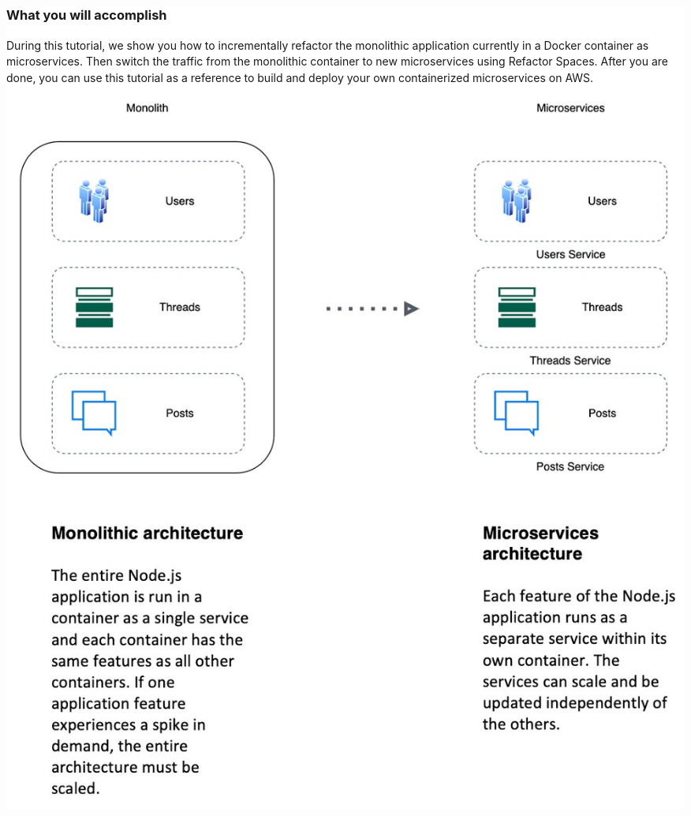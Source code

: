 ### What you will accomplish

During this tutorial, we show you how to incrementally refactor the monolithic application currently in a Docker container as microservices. Then switch the traffic from the monolithic container to new microservices using Refactor Spaces. After you are done, you can use this tutorial as a reference to build and deploy your own containerized microservices on AWS.

![Image depicting a Monolithic application comprising of 3 services for Users, Threads, and Posts. This monolith is transforming into individual microservices, Users, Threads and Posts.](images/whatyouwilldo.jpg)

